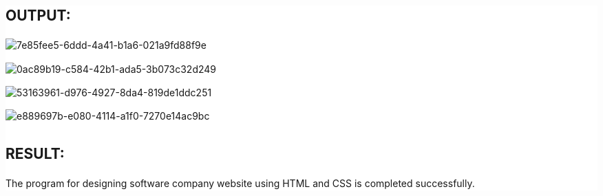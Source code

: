 ## OUTPUT:
![7e85fee5-6ddd-4a41-b1a6-021a9fd88f9e](https://github.com/Sanjayyy17/softweb/assets/151901260/7c3efb13-9276-4916-b575-c27ac362e49a)

![0ac89b19-c584-42b1-ada5-3b073c32d249](https://github.com/Sanjayyy17/softweb/assets/151901260/cfcfc471-bd13-4d1a-8949-a4c1983b2b4f)

![53163961-d976-4927-8da4-819de1ddc251](https://github.com/Sanjayyy17/softweb/assets/151901260/eb84009b-2cf6-4716-bf43-740b582b1506)

![e889697b-e080-4114-a1f0-7270e14ac9bc](https://github.com/Sanjayyy17/softweb/assets/151901260/030dfa7b-f9d6-480b-8e73-04d35fb2db9e)

## RESULT:
The program for designing software company website using HTML and CSS is completed successfully.
